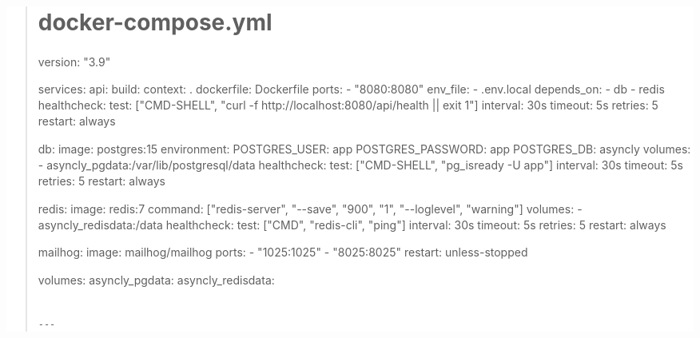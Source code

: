> # docker-compose.yml
> 
> version: "3.9"
> 
> services:
>   api:
>     build:
>       context: .
>       dockerfile: Dockerfile
>     ports:
>       - "8080:8080"
>     env_file:
>       - .env.local
>     depends_on:
>       - db
>       - redis
>     healthcheck:
>       test: ["CMD-SHELL", "curl -f http://localhost:8080/api/health || exit 1"]
>       interval: 30s
>       timeout: 5s
>       retries: 5
>     restart: always
> 
>   db:
>     image: postgres:15
>     environment:
>       POSTGRES_USER: app
>       POSTGRES_PASSWORD: app
>       POSTGRES_DB: asyncly
>     volumes:
>       - asyncly_pgdata:/var/lib/postgresql/data
>     healthcheck:
>       test: ["CMD-SHELL", "pg_isready -U app"]
>       interval: 30s
>       timeout: 5s
>       retries: 5
>     restart: always
> 
>   redis:
>     image: redis:7
>     command: ["redis-server", "--save", "900", "1", "--loglevel", "warning"]
>     volumes:
>       - asyncly_redisdata:/data
>     healthcheck:
>       test: ["CMD", "redis-cli", "ping"]
>       interval: 30s
>       timeout: 5s
>       retries: 5
>     restart: always
> 
>   mailhog:
>     image: mailhog/mailhog
>     ports:
>       - "1025:1025"
>       - "8025:8025"
>     restart: unless-stopped
> 
> volumes:
>   asyncly_pgdata:
>   asyncly_redisdata:
> ```
> 
> ---
> 